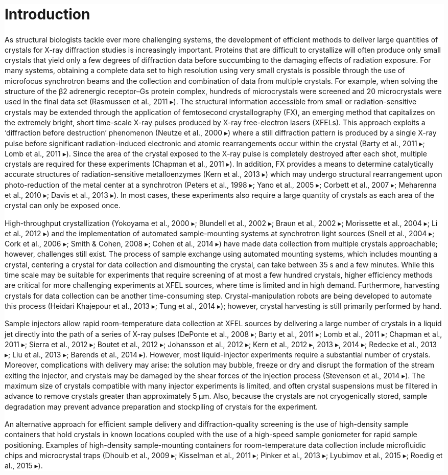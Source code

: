 # Introduction   

As structural biologists tackle ever more challenging systems, the development of efficient methods to deliver large quantities of crystals for X-ray diffraction studies is increasingly important. Proteins that are difficult to crystallize will often produce only small crystals that yield only a few degrees of diffraction data before succumbing to the damaging effects of radiation exposure. For many systems, obtaining a complete data set to high resolution using very small crystals is possible through the use of microfocus synchrotron beams and the collection and combination of data from multiple crystals. For example, when solving the structure of the β2 adrenergic receptor–Gs protein complex, hundreds of microcrystals were screened and 20 microcrystals were used in the final data set (Rasmussen et al., 2011 ▸). The structural information accessible from small or radiation-sensitive crystals may be extended through the application of femtosecond crystallography (FX), an emerging method that capitalizes on the extremely bright, short time-scale X-ray pulses produced by X-ray free-electron lasers (XFELs). This approach exploits a ‘diffraction before destruction’ phenomenon (Neutze et al., 2000 ▸) where a still diffraction pattern is produced by a single X-ray pulse before significant radiation-induced electronic and atomic rearrangements occur within the crystal (Barty et al., 2011 ▸; Lomb et al., 2011 ▸). Since the area of the crystal exposed to the X-ray pulse is completely destroyed after each shot, multiple crystals are required for these experiments (Chapman et al., 2011 ▸). In addition, FX provides a means to determine catalytically accurate structures of radiation-sensitive metalloenzymes (Kern et al., 2013 ▸) which may undergo structural rearrangement upon photo-reduction of the metal center at a synchrotron (Peters et al., 1998 ▸; Yano et al., 2005 ▸; Corbett et al., 2007 ▸; Meharenna et al., 2010 ▸; Davis et al., 2013 ▸). In most cases, these experiments also require a large quantity of crystals as each area of the crystal can only be exposed once.

High-throughput crystallization (Yokoyama et al., 2000 ▸; Blundell et al., 2002 ▸; Braun et al., 2002 ▸; Morissette et al., 2004 ▸; Li et al., 2012 ▸) and the implementation of automated sample-mounting systems at synchrotron light sources (Snell et al., 2004 ▸; Cork et al., 2006 ▸; Smith & Cohen, 2008 ▸; Cohen et al., 2014 ▸) have made data collection from multiple crystals approachable; however, challenges still exist. The process of sample exchange using automated mounting systems, which includes mounting a crystal, centering a crystal for data collection and dismounting the crystal, can take between 35 s and a few minutes. While this time scale may be suitable for experiments that require screening of at most a few hundred crystals, higher efficiency methods are critical for more challenging experiments at XFEL sources, where time is limited and in high demand. Furthermore, harvesting crystals for data collection can be another time-consuming step. Crystal-manipulation robots are being developed to automate this process (Heidari Khajepour et al., 2013 ▸; Tung et al., 2014 ▸); however, crystal harvesting is still primarily performed by hand.

Sample injectors allow rapid room-temperature data collection at XFEL sources by delivering a large number of crystals in a liquid jet directly into the path of a series of X-ray pulses (DePonte et al., 2008 ▸; Barty et al., 2011 ▸; Lomb et al., 2011 ▸; Chapman et al., 2011 ▸; Sierra et al., 2012 ▸; Boutet et al., 2012 ▸; Johansson et al., 2012 ▸; Kern et al., 2012 ▸, 2013 ▸, 2014 ▸; Redecke et al., 2013 ▸; Liu et al., 2013 ▸; Barends et al., 2014 ▸). However, most liquid-injector experiments require a substantial number of crystals. Moreover, complications with delivery may arise: the solution may bubble, freeze or dry and disrupt the formation of the stream exiting the injector, and crystals may be damaged by the shear forces of the injection process (Stevenson et al., 2014 ▸). The maximum size of crystals compatible with many injector experiments is limited, and often crystal suspensions must be filtered in advance to remove crystals greater than approximately 5 µm. Also, because the crystals are not cryogenically stored, sample degradation may prevent advance preparation and stockpiling of crystals for the experiment.

An alternative approach for efficient sample delivery and diffraction-quality screening is the use of high-density sample containers that hold crystals in known locations coupled with the use of a high-speed sample goniometer for rapid sample positioning. Examples of high-density sample-mounting containers for room-temperature data collection include microfluidic chips and microcrystal traps (Dhouib et al., 2009 ▸; Kisselman et al., 2011 ▸; Pinker et al., 2013 ▸; Lyubimov et al., 2015 ▸; Roedig et al., 2015 ▸).
